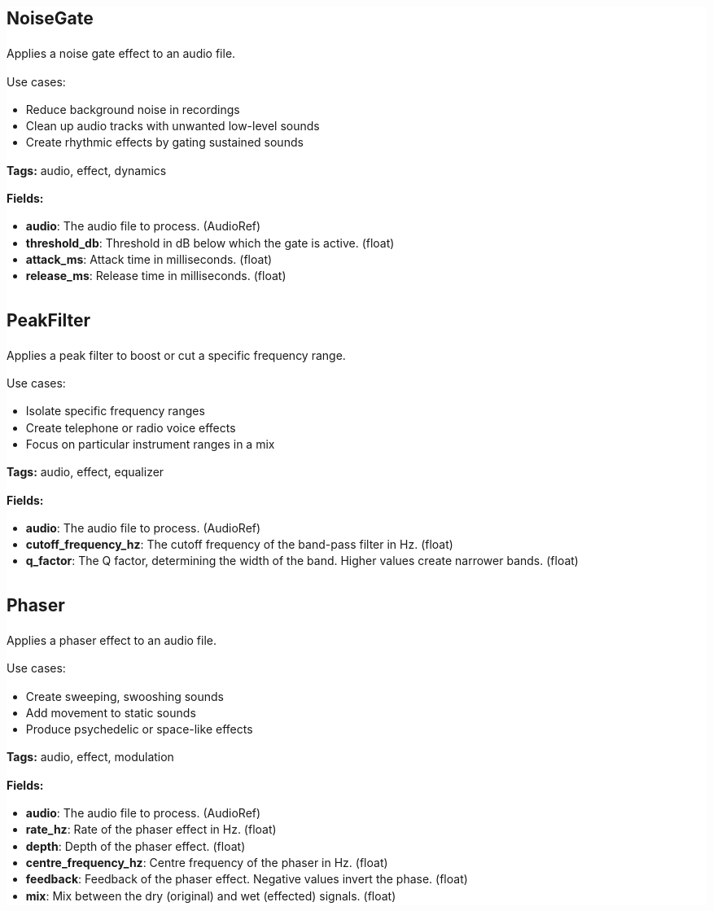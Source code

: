 
## NoiseGate

Applies a noise gate effect to an audio file.

Use cases:
- Reduce background noise in recordings
- Clean up audio tracks with unwanted low-level sounds
- Create rhythmic effects by gating sustained sounds

**Tags:** audio, effect, dynamics

**Fields:**
- **audio**: The audio file to process. (AudioRef)
- **threshold_db**: Threshold in dB below which the gate is active. (float)
- **attack_ms**: Attack time in milliseconds. (float)
- **release_ms**: Release time in milliseconds. (float)


## PeakFilter

Applies a peak filter to boost or cut a specific frequency range.

Use cases:
- Isolate specific frequency ranges
- Create telephone or radio voice effects
- Focus on particular instrument ranges in a mix

**Tags:** audio, effect, equalizer

**Fields:**
- **audio**: The audio file to process. (AudioRef)
- **cutoff_frequency_hz**: The cutoff frequency of the band-pass filter in Hz. (float)
- **q_factor**: The Q factor, determining the width of the band. Higher values create narrower bands. (float)


## Phaser

Applies a phaser effect to an audio file.

Use cases:
- Create sweeping, swooshing sounds
- Add movement to static sounds
- Produce psychedelic or space-like effects

**Tags:** audio, effect, modulation

**Fields:**
- **audio**: The audio file to process. (AudioRef)
- **rate_hz**: Rate of the phaser effect in Hz. (float)
- **depth**: Depth of the phaser effect. (float)
- **centre_frequency_hz**: Centre frequency of the phaser in Hz. (float)
- **feedback**: Feedback of the phaser effect. Negative values invert the phase. (float)
- **mix**: Mix between the dry (original) and wet (effected) signals. (float)
